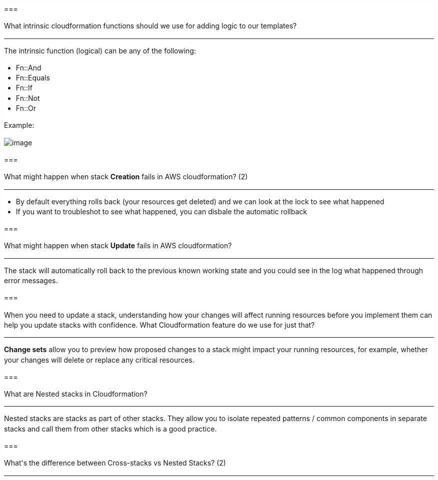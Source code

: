 ===

What intrinsic cloudformation functions should we use for adding logic to our templates?

---

The intrinsic function (logical) can be any of the following:

-  Fn::And
-  Fn::Equals
-  Fn::If
-  Fn::Not
-  Fn::Or

Example:

![image](https://user-images.githubusercontent.com/1868409/136485037-95d5004e-bc3a-4a62-a56c-b7e1305a75a9.png)

===

What might happen when stack **Creation** fails in AWS cloudformation? (2)

---

-  By default everything rolls back (your resources get deleted) and we can look at the lock to see what happened
-  If you want to troubleshot to see what happened, you can disbale the automatic rollback

===

What might happen when stack **Update** fails in AWS cloudformation?

---

The stack will automatically roll back to the previous known working state and you could see in the log what happened through error messages.

===

When you need to update a stack, understanding how your changes will affect running resources before you implement them can help you update stacks with confidence. What Cloudformation feature do we use for just that?

---

**Change sets** allow you to preview how proposed changes to a stack might impact your running resources, for example, whether your changes will delete or replace any critical resources.

===

What are Nested stacks in Cloudformation?

---

Nested stacks are stacks as part of other stacks. They allow you to isolate repeated patterns / common components in separate stacks and call them from other stacks which is a good practice.

===

What's the difference between Cross-stacks vs Nested Stacks? (2)

---